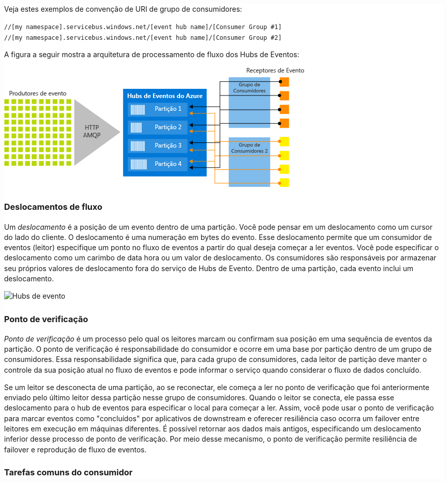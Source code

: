 Veja estes exemplos de convenção de URI de grupo de consumidores:

```http
//[my namespace].servicebus.windows.net/[event hub name]/[Consumer Group #1]
//[my namespace].servicebus.windows.net/[event hub name]/[Consumer Group #2]
```

A figura a seguir mostra a arquitetura de processamento de fluxo dos Hubs de Eventos:

![Hubs de Eventos](./media/event-hubs-features/event_hubs_architecture.png)

### <a name="stream-offsets"></a>Deslocamentos de fluxo

Um *deslocamento* é a posição de um evento dentro de uma partição. Você pode pensar em um deslocamento como um cursor do lado do cliente. O deslocamento é uma numeração em bytes do evento. Esse deslocamento permite que um consumidor de eventos (leitor) especifique um ponto no fluxo de eventos a partir do qual deseja começar a ler eventos. Você pode especificar o deslocamento como um carimbo de data hora ou um valor de deslocamento. Os consumidores são responsáveis por armazenar seu próprios valores de deslocamento fora do serviço de Hubs de Evento. Dentro de uma partição, cada evento inclui um deslocamento.

![Hubs de evento](./media/event-hubs-features/partition_offset.png)

### <a name="checkpointing"></a>Ponto de verificação

*Ponto de verificação* é um processo pelo qual os leitores marcam ou confirmam sua posição em uma sequência de eventos da partição. O ponto de verificação é responsabilidade do consumidor e ocorre em uma base por partição dentro de um grupo de consumidores. Essa responsabilidade significa que, para cada grupo de consumidores, cada leitor de partição deve manter o controle da sua posição atual no fluxo de eventos e pode informar o serviço quando considerar o fluxo de dados concluído.

Se um leitor se desconecta de uma partição, ao se reconectar, ele começa a ler no ponto de verificação que foi anteriormente enviado pelo último leitor dessa partição nesse grupo de consumidores. Quando o leitor se conecta, ele passa esse deslocamento para o hub de eventos para especificar o local para começar a ler. Assim, você pode usar o ponto de verificação para marcar eventos como "concluídos" por aplicativos de downstream e oferecer resiliência caso ocorra um failover entre leitores em execução em máquinas diferentes. É possível retornar aos dados mais antigos, especificando um deslocamento inferior desse processo de ponto de verificação. Por meio desse mecanismo, o ponto de verificação permite resiliência de failover e reprodução de fluxo de eventos.

### <a name="common-consumer-tasks"></a>Tarefas comuns do consumidor


[Event Hubs tutorial]: event-hubs-dotnet-standard-getstarted-send.md
[Aplicativos de exemplo que usam Hub de Eventos]: https://github.com/Azure/azure-event-hubs/tree/master/samples